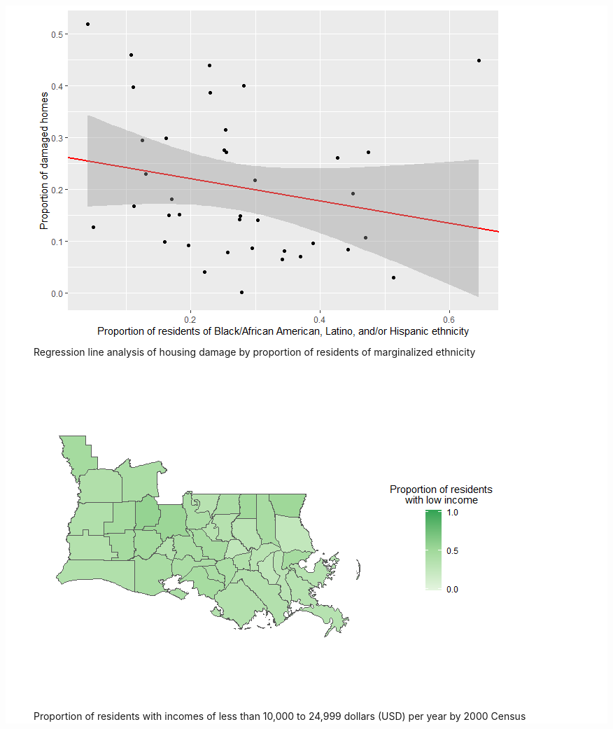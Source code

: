 
<figure>
<img src="README_files/figure-gfm/unnamed-chunk-18-1.png"
alt="Regression line analysis of housing damage by proportion of residents of marginalized ethnicity" />
<figcaption aria-hidden="true">Regression line analysis of housing
damage by proportion of residents of marginalized ethnicity</figcaption>
</figure>

<figure>
<img src="README_files/figure-gfm/unnamed-chunk-20-1.png"
alt="Proportion of residents with incomes of less than 10,000 to 24,999 dollars (USD) per year by 2000 Census population" />
<figcaption aria-hidden="true">Proportion of residents with incomes of
less than 10,000 to 24,999 dollars (USD) per year by 2000 Census